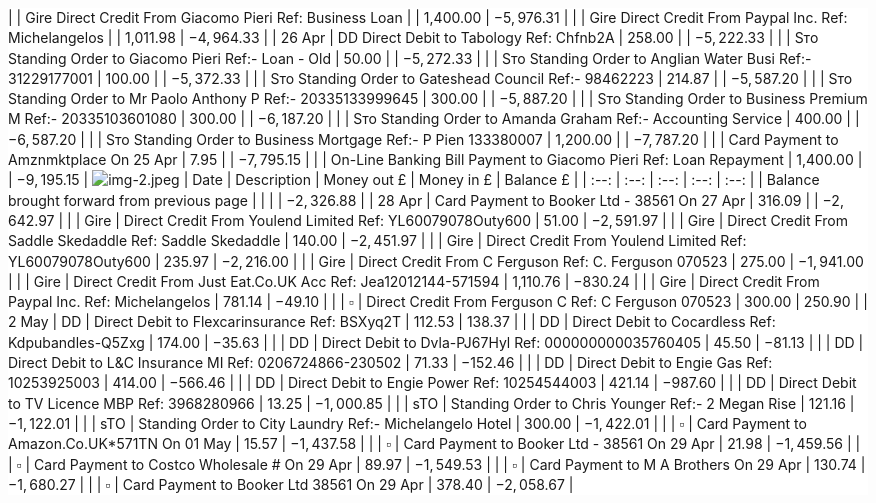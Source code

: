 |  | Gire Direct Credit From Giacomo Pieri Ref: Business Loan |  | 1,400.00 | $-5,976.31$ |
|  | Gire Direct Credit From Paypal Inc. Ref: Michelangelos |  | 1,011.98 | $-4,964.33$ |
| 26 Apr | DD Direct Debit to Tabology Ref: Chfnb2A | 258.00 |  | $-5,222.33$ |
|  | Sто Standing Order to Giacomo Pieri Ref:- Loan - Old | 50.00 |  | $-5,272.33$ |
|  | Sто Standing Order to Anglian Water Busi Ref:- 31229177001 | 100.00 |  | $-5,372.33$ |
|  | Sто Standing Order to Gateshead Council Ref:- 98462223 | 214.87 |  | $-5,587.20$ |
|  | Sто Standing Order to Mr Paolo Anthony P Ref:- 20335133999645 | 300.00 |  | $-5,887.20$ |
|  | Sто Standing Order to Business Premium M Ref:- 20335103601080 | 300.00 |  | $-6,187.20$ |
|  | Sто Standing Order to Amanda Graham Ref:- Accounting Service | 400.00 |  | $-6,587.20$ |
|  | Sто Standing Order to Business Mortgage Ref:- P Pien 133380007 | 1,200.00 |  | $-7,787.20$ |
|  | Card Payment to Amznmktplace On 25 Apr | 7.95 |  | $-7,795.15$ |
|  | On-Line Banking Bill Payment to Giacomo Pieri Ref: Loan Repayment | 1,400.00 |  | $-9,195.15$ |
![img-2.jpeg](img-2.jpeg)
| Date | Description | Money out $£$ | Money in $£$ | Balance $£$ |
| :--: | :--: | :--: | :--: | :--: |
| Balance brought forward from previous page |  |  |  | $-2,326.88$ |
| 28 Apr | Card Payment to Booker Ltd - 38561 On 27 Apr | 316.09 |  | $-2,642.97$ |
|  | Gire | Direct Credit From Youlend Limited Ref: YL60079078Outy600 | 51.00 | $-2,591.97$ |
|  | Gire | Direct Credit From Saddle Skedaddle Ref: Saddle Skedaddle | 140.00 | $-2,451.97$ |
|  | Gire | Direct Credit From Youlend Limited Ref: YL60079078Outy600 | 235.97 | $-2,216.00$ |
|  | Gire | Direct Credit From C Ferguson Ref: C. Ferguson 070523 | 275.00 | $-1,941.00$ |
|  | Gire | Direct Credit From Just Eat.Co.UK Acc Ref: Jea12012144-571594 | 1,110.76 | $-830.24$ |
|  | Gire | Direct Credit From Paypal Inc. Ref: Michelangelos | 781.14 | $-49.10$ |
|  | $\square$ | Direct Credit From Ferguson C Ref: C Ferguson 070523 | 300.00 | 250.90 |
| 2 May | DD | Direct Debit to Flexcarinsurance Ref: BSXyq2T | 112.53 | 138.37 |
|  | DD | Direct Debit to Cocardless Ref: Kdpubandles-Q5Zxg | 174.00 | $-35.63$ |
|  | DD | Direct Debit to Dvla-PJ67Hyl Ref: 000000000035760405 | 45.50 | $-81.13$ |
|  | DD | Direct Debit to L\&C Insurance MI Ref: 0206724866-230502 | 71.33 | $-152.46$ |
|  | DD | Direct Debit to Engie Gas Ref: 10253925003 | 414.00 | $-566.46$ |
|  | DD | Direct Debit to Engie Power Ref: 10254544003 | 421.14 | $-987.60$ |
|  | DD | Direct Debit to TV Licence MBP Ref: 3968280966 | 13.25 | $-1,000.85$ |
|  | sTO | Standing Order to Chris Younger Ref:- 2 Megan Rise | 121.16 | $-1,122.01$ |
|  | sTO | Standing Order to City Laundry Ref:- Michelangelo Hotel | 300.00 | $-1,422.01$ |
|  | $\square$ | Card Payment to Amazon.Co.UK*571TN On 01 May | 15.57 | $-1,437.58$ |
|  | $\square$ | Card Payment to Booker Ltd - 38561 On 29 Apr | 21.98 | $-1,459.56$ |
|  | $\square$ | Card Payment to Costco Wholesale \# On 29 Apr | 89.97 | $-1,549.53$ |
|  | $\square$ | Card Payment to M A Brothers On 29 Apr | 130.74 | $-1,680.27$ |
|  | $\square$ | Card Payment to Booker Ltd 38561 On 29 Apr | 378.40 | $-2,058.67$ |